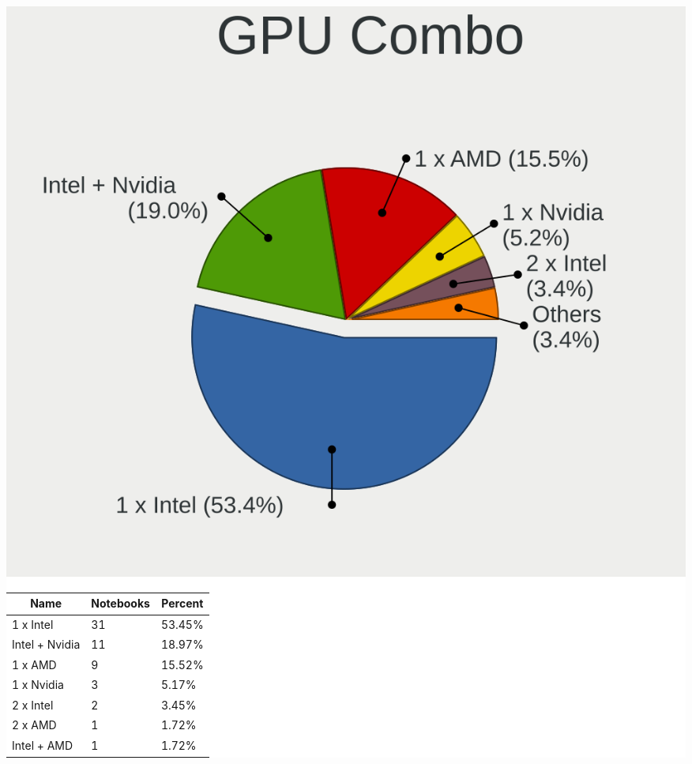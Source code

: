 ![GPU Combo](./images/pie_chart_bsd/gpu_combo.svg)


| Name           | Notebooks | Percent |
|----------------|-----------|---------|
| 1 x Intel      | 31        | 53.45%  |
| Intel + Nvidia | 11        | 18.97%  |
| 1 x AMD        | 9         | 15.52%  |
| 1 x Nvidia     | 3         | 5.17%   |
| 2 x Intel      | 2         | 3.45%   |
| 2 x AMD        | 1         | 1.72%   |
| Intel + AMD    | 1         | 1.72%   |
